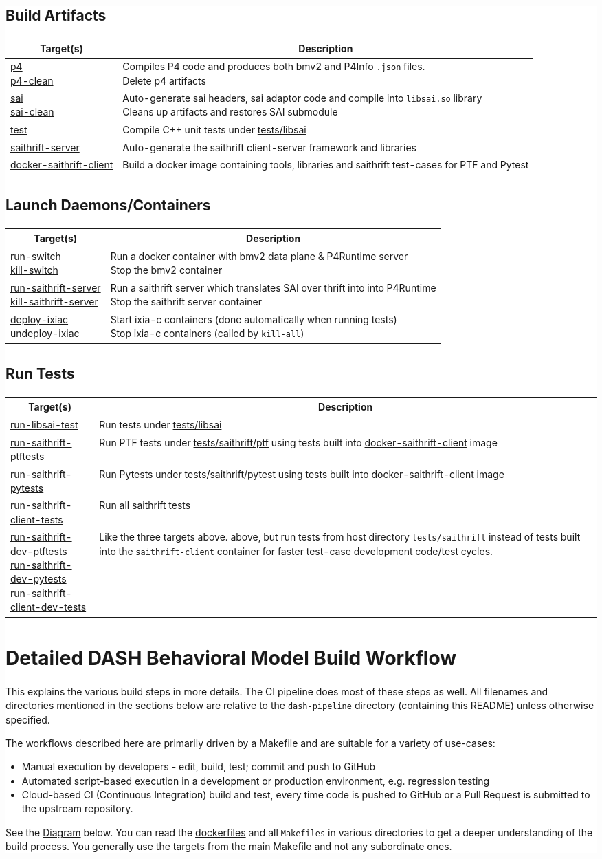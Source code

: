 ## Build Artifacts 
| Target(s)              | Description                                                                  |
| ---------------------- | --------------------------------------------------|
| [p4](#compile-p4-code) <br>[p4-clean](#compile-p4-code) | Compiles P4 code and produces both bmv2 and P4Info `.json` files.<br>Delete p4 artifacts |
| [sai](#build-libsaiso-adaptor-library)<br>[sai-clean](#build-libsaiso-adaptor-library)| Auto-generate sai headers, sai adaptor code and compile into `libsai.so` library<br>Cleans up artifacts and restores SAI submodule |
| [test](build-libsai-c-client-test-programs) | Compile C++ unit tests under [tests/libsai](tests/libsai)
| [saithrift-server](#build-saithrift-server) | Auto-generate the saithrift client-server framework and libraries |
| [docker-saithrift-client](#build-saithrift-client-docker-image) | Build a docker image containing tools, libraries and saithrift test-cases for PTF and Pytest

## Launch Daemons/Containers
| Target(s)              | Description                                                                  |
| ---------------------- | --------------------------------------------------|
| [run-switch](#run-software-switch)<br>[kill-switch](#run-software-switch) | Run a docker container with bmv2 data plane & P4Runtime server<br>Stop the bmv2 container
| [run-saithrift-server](#run-saithrift-server)<br>[kill-saithrift-server](#run-saithrift-server) | Run a saithrift server which translates SAI over thrift into into P4Runtime<br>Stop the saithrift server container|
| [deploy-ixiac](#startstop-ixia-c-traffic-generator)<br>[undeploy-ixiac](#startstop-ixia-c-traffic-generator)  | Start ixia-c containers (done automatically when running tests)<br>Stop ixia-c containers (called by `kill-all`)

## Run Tests
| Target(s)              | Description                                                                  |
| ---------------------- | --------------------------------------------------|
| [run-libsai-test](run-libsai-c-tests)     | Run tests under [tests/libsai](tests/libsai)       |
| [run-saithrift-ptftests](#run-saithrift-client-ptf-tests) | Run PTF tests under [tests/saithrift/ptf](tests/libsai/ptf) using tests built into [docker-saithrift-client](#build-saithrift-client-docker-image) image
| [run-saithrift-pytests](#run-saithrift-client-pytests) | Run Pytests under [tests/saithrift/pytest](tests/libsai/pytest) using tests built into [docker-saithrift-client](#build-saithrift-client-docker-image) image
|[run-saithrift-client-tests](#run-saithrift-client-tests) | Run all saithrift tests |
| [run-saithrift-dev-ptftests](#run-saithrift-client-ptf-tests) <br> [run-saithrift-dev-pytests](#run-saithrift-client-dev-pytests) <br> [run-saithrift-client-dev-tests](#run-saithrift-client-dev-tests) | Like the three targets above. above, but run tests from host directory `tests/saithrift` instead of tests built into the `saithrift-client` container for faster test-case development code/test cycles.


# Detailed DASH Behavioral Model Build Workflow

This explains the various build steps in more details. The CI pipeline does most of these steps as well. All filenames and directories mentioned in the sections below are relative to the `dash-pipeline` directory (containing this README) unless otherwise specified. 

The workflows described here are primarily driven by a [Makefile](Makefile) and are suitable for a variety of use-cases:
* Manual execution by developers - edit, build, test; commit and push to GitHub
* Automated script-based execution in a development or production environment, e.g. regression testing
* Cloud-based CI (Continuous Integration) build and test, every time code is pushed to GitHub or a Pull Request is submitted to the upstream repository.

See the [Diagram](#build-workflow-diagram) below. You can read the [dockerfiles](dockerfiles) and all `Makefiles` in various directories to get a deeper understanding of the build process. You generally use the targets from the main [Makefile](Makefile) and not any subordinate ones.
